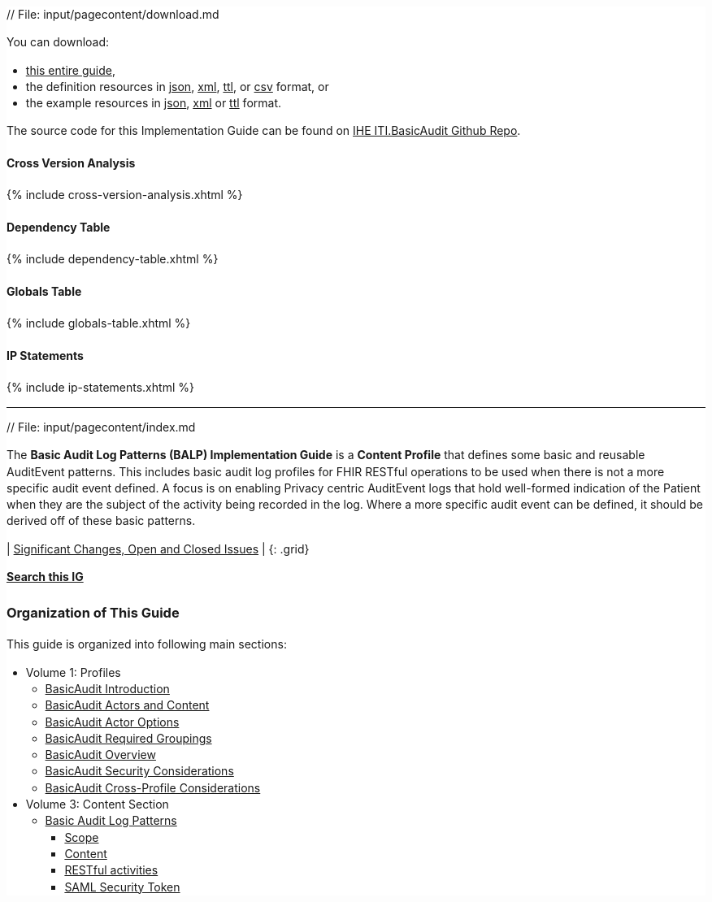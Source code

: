// File: input/pagecontent/download.md


You can download:

- [this entire guide](full-ig.zip),
- the definition resources in [json](definitions.json.zip), [xml](definitions.xml.zip), [ttl](definitions.ttl.zip), or [csv](csvs.zip) format, or
- the example resources in [json](examples.json.zip), [xml](examples.xml.zip) or [ttl](examples.ttl.zip) format.

The source code for this Implementation Guide can be found on [IHE ITI.BasicAudit Github Repo](https://github.com/IHE/ITI.BasicAudit).

#### Cross Version Analysis

{% include cross-version-analysis.xhtml %}

#### Dependency Table

{% include dependency-table.xhtml %}

#### Globals Table

{% include globals-table.xhtml %}

#### IP Statements

{% include ip-statements.xhtml %}


---

// File: input/pagecontent/index.md

The **Basic Audit Log Patterns (BALP) Implementation Guide** is a **Content Profile** that defines some basic and reusable AuditEvent patterns. This includes basic audit log profiles for FHIR RESTful operations to be used when there is not a more specific audit event defined. A focus is on enabling Privacy centric AuditEvent logs that hold well-formed indication of the Patient when they are the subject of the activity being recorded in the log. Where a more specific audit event can be defined, it should be derived off of these basic patterns.

<div markdown="1" class="stu-note">

| [Significant Changes, Open and Closed Issues](issues.html) |
{: .grid}

**[Search this IG](https://www.google.com/search?q=site%3Ahttps%3A%2F%2Fprofiles.ihe.net%2FITI%2FBasicAudit)**

</div>

### Organization of This Guide

This guide is organized into following main sections:

- Volume 1: Profiles
  - [BasicAudit Introduction](volume-1.html)
  - [BasicAudit Actors and Content](volume-1.html#1521-basicaudit-actors-and-content)
  - [BasicAudit Actor Options](volume-1.html#1522-basicaudit-actor-options)
  - [BasicAudit Required Groupings](volume-1.html#1523-basicaudit-required-actor-grouping)
  - [BasicAudit Overview](volume-1.html#1524-basicaudit-overview)
  - [BasicAudit Security Considerations](volume-1.html#1525-basicaudit-security-considerations)
  - [BasicAudit Cross-Profile Considerations](volume-1.html#1526-basicaudit-cross-profile-considerations)
- Volume 3: Content Section
  - [Basic Audit Log Patterns](content.html)
    - [Scope](content.html#3571-scope)
    - [Content](content.html#3572-content)
    - [RESTful activities](content.html#3573-restful-activities)
    - [SAML Security Token](content.html#3574-saml-security-token)